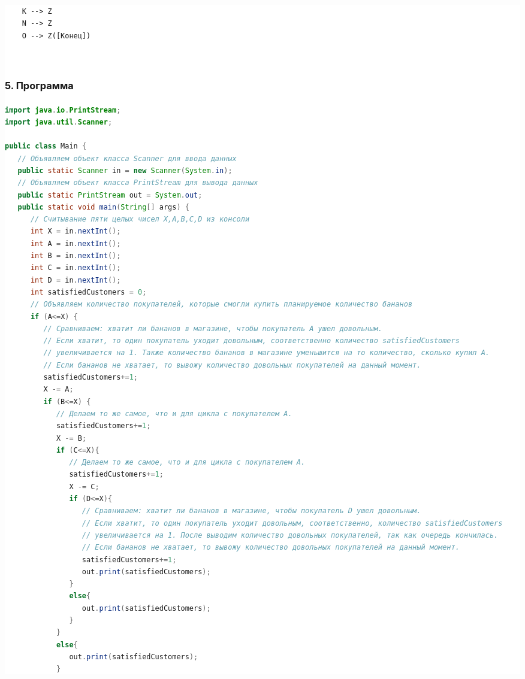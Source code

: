 ```mermaid
    K --> Z
    N --> Z
    O --> Z([Конец])
    
    

```

### 5. Программа

```java
import java.io.PrintStream;
import java.util.Scanner;

public class Main {
   // Объявляем объект класса Scanner для ввода данных
   public static Scanner in = new Scanner(System.in);
   // Объявляем объект класса PrintStream для вывода данных
   public static PrintStream out = System.out;
   public static void main(String[] args) {
      // Считывание пяти целых чисел X,A,B,C,D из консоли
      int X = in.nextInt();
      int A = in.nextInt();
      int B = in.nextInt();
      int C = in.nextInt();
      int D = in.nextInt();
      int satisfiedCustomers = 0;
      // Объявляем количество покупателей, которые смогли купить планируемое количество бананов
      if (A<=X) {
         // Сравниваем: хватит ли бананов в магазине, чтобы покупатель A ушел довольным.
         // Если хватит, то один покупатель уходит довольным, соответственно количество satisfiedCustomers
         // увеличивается на 1. Также количество бананов в магазине уменьшится на то количество, сколько купил A.
         // Если бананов не хватает, то вывожу количество довольных покупателей на данный момент.
         satisfiedCustomers+=1;
         X -= A;
         if (B<=X) {
            // Делаем то же самое, что и для цикла с покупателем A.
            satisfiedCustomers+=1;
            X -= B;
            if (C<=X){
               // Делаем то же самое, что и для цикла с покупателем A.
               satisfiedCustomers+=1;
               X -= C;
               if (D<=X){
                  // Сравниваем: хватит ли бананов в магазине, чтобы покупатель D ушел довольным.
                  // Если хватит, то один покупатель уходит довольным, соответственно, количество satisfiedCustomers
                  // увеличивается на 1. После выводим количество довольных покупателей, так как очередь кончилась.
                  // Если бананов не хватает, то вывожу количество довольных покупателей на данный момент.
                  satisfiedCustomers+=1;
                  out.print(satisfiedCustomers);
               }
               else{
                  out.print(satisfiedCustomers);
               }
            }
            else{
               out.print(satisfiedCustomers);
            }
```